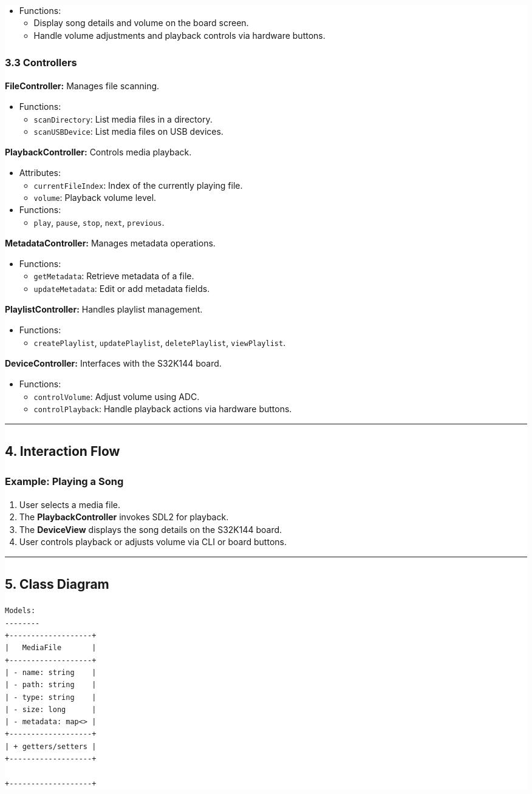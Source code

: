 - Functions:
  - Display song details and volume on the board screen.
  - Handle volume adjustments and playback controls via hardware buttons.

### 3.3 Controllers

**FileController:** Manages file scanning.

- Functions:
  - `scanDirectory`: List media files in a directory.
  - `scanUSBDevice`: List media files on USB devices.

**PlaybackController:** Controls media playback.

- Attributes:
  - `currentFileIndex`: Index of the currently playing file.
  - `volume`: Playback volume level.
- Functions:
  - `play`, `pause`, `stop`, `next`, `previous`.

**MetadataController:** Manages metadata operations.

- Functions:
  - `getMetadata`: Retrieve metadata of a file.
  - `updateMetadata`: Edit or add metadata fields.

**PlaylistController:** Handles playlist management.

- Functions:
  - `createPlaylist`, `updatePlaylist`, `deletePlaylist`, `viewPlaylist`.

**DeviceController:** Interfaces with the S32K144 board.

- Functions:
  - `controlVolume`: Adjust volume using ADC.
  - `controlPlayback`: Handle playback actions via hardware buttons.

---

## 4. Interaction Flow

### Example: Playing a Song

1. User selects a media file.
2. The **PlaybackController** invokes SDL2 for playback.
3. The **DeviceView** displays the song details on the S32K144 board.
4. User controls playback or adjusts volume via CLI or board buttons.

---

## 5. Class Diagram

```
Models:
--------
+-------------------+
|   MediaFile       |
+-------------------+
| - name: string    |
| - path: string    |
| - type: string    |
| - size: long      |
| - metadata: map<> |
+-------------------+
| + getters/setters |
+-------------------+

+-------------------+
```